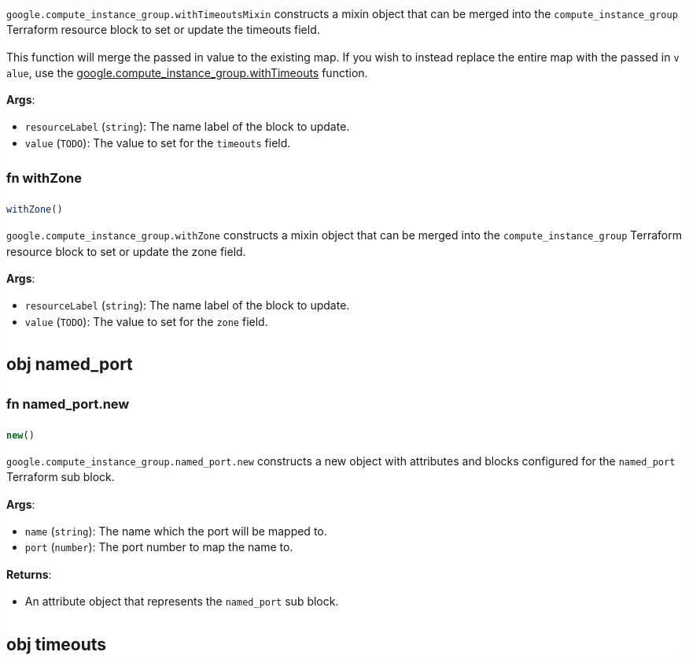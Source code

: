 `google.compute_instance_group.withTimeoutsMixin` constructs a mixin object that can be merged into the `compute_instance_group`
Terraform resource block to set or update the timeouts field.

This function will merge the passed in value to the existing map. If you wish
to instead replace the entire map with the passed in `value`, use the [google.compute_instance_group.withTimeouts](TODO)
function.


**Args**:
  - `resourceLabel` (`string`): The name label of the block to update.
  - `value` (`TODO`): The value to set for the `timeouts` field.


### fn withZone

```ts
withZone()
```

`google.compute_instance_group.withZone` constructs a mixin object that can be merged into the `compute_instance_group`
Terraform resource block to set or update the zone field.



**Args**:
  - `resourceLabel` (`string`): The name label of the block to update.
  - `value` (`TODO`): The value to set for the `zone` field.


## obj named_port



### fn named_port.new

```ts
new()
```


`google.compute_instance_group.named_port.new` constructs a new object with attributes and blocks configured for the `named_port`
Terraform sub block.



**Args**:
  - `name` (`string`): The name which the port will be mapped to.
  - `port` (`number`): The port number to map the name to.

**Returns**:
  - An attribute object that represents the `named_port` sub block.


## obj timeouts

